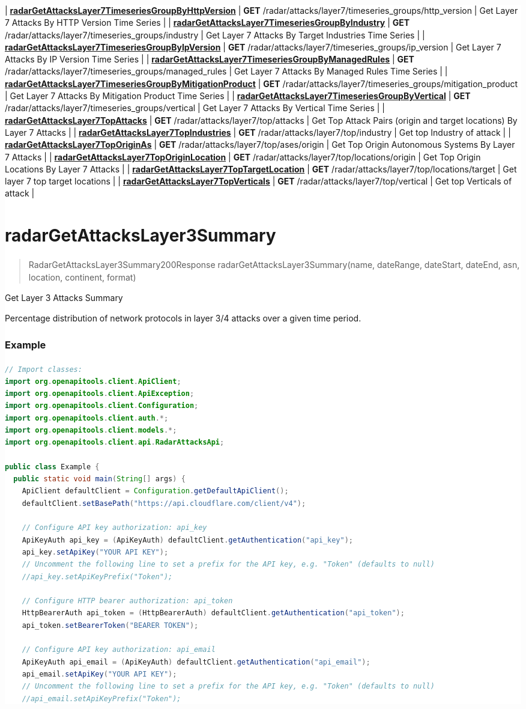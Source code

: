 | [**radarGetAttacksLayer7TimeseriesGroupByHttpVersion**](RadarAttacksApi.md#radarGetAttacksLayer7TimeseriesGroupByHttpVersion) | **GET** /radar/attacks/layer7/timeseries_groups/http_version | Get Layer 7 Attacks By HTTP Version Time Series |
| [**radarGetAttacksLayer7TimeseriesGroupByIndustry**](RadarAttacksApi.md#radarGetAttacksLayer7TimeseriesGroupByIndustry) | **GET** /radar/attacks/layer7/timeseries_groups/industry | Get Layer 7 Attacks By Target Industries Time Series |
| [**radarGetAttacksLayer7TimeseriesGroupByIpVersion**](RadarAttacksApi.md#radarGetAttacksLayer7TimeseriesGroupByIpVersion) | **GET** /radar/attacks/layer7/timeseries_groups/ip_version | Get Layer 7 Attacks By IP Version Time Series |
| [**radarGetAttacksLayer7TimeseriesGroupByManagedRules**](RadarAttacksApi.md#radarGetAttacksLayer7TimeseriesGroupByManagedRules) | **GET** /radar/attacks/layer7/timeseries_groups/managed_rules | Get Layer 7 Attacks By Managed Rules Time Series |
| [**radarGetAttacksLayer7TimeseriesGroupByMitigationProduct**](RadarAttacksApi.md#radarGetAttacksLayer7TimeseriesGroupByMitigationProduct) | **GET** /radar/attacks/layer7/timeseries_groups/mitigation_product | Get Layer 7 Attacks By Mitigation Product Time Series |
| [**radarGetAttacksLayer7TimeseriesGroupByVertical**](RadarAttacksApi.md#radarGetAttacksLayer7TimeseriesGroupByVertical) | **GET** /radar/attacks/layer7/timeseries_groups/vertical | Get Layer 7 Attacks By Vertical Time Series |
| [**radarGetAttacksLayer7TopAttacks**](RadarAttacksApi.md#radarGetAttacksLayer7TopAttacks) | **GET** /radar/attacks/layer7/top/attacks | Get Top Attack Pairs (origin and target locations) By Layer 7 Attacks |
| [**radarGetAttacksLayer7TopIndustries**](RadarAttacksApi.md#radarGetAttacksLayer7TopIndustries) | **GET** /radar/attacks/layer7/top/industry | Get top Industry of attack |
| [**radarGetAttacksLayer7TopOriginAs**](RadarAttacksApi.md#radarGetAttacksLayer7TopOriginAs) | **GET** /radar/attacks/layer7/top/ases/origin | Get Top Origin Autonomous Systems By Layer 7 Attacks |
| [**radarGetAttacksLayer7TopOriginLocation**](RadarAttacksApi.md#radarGetAttacksLayer7TopOriginLocation) | **GET** /radar/attacks/layer7/top/locations/origin | Get Top Origin Locations By Layer 7 Attacks |
| [**radarGetAttacksLayer7TopTargetLocation**](RadarAttacksApi.md#radarGetAttacksLayer7TopTargetLocation) | **GET** /radar/attacks/layer7/top/locations/target | Get layer 7 top target locations |
| [**radarGetAttacksLayer7TopVerticals**](RadarAttacksApi.md#radarGetAttacksLayer7TopVerticals) | **GET** /radar/attacks/layer7/top/vertical | Get top Verticals of attack |


<a id="radarGetAttacksLayer3Summary"></a>
# **radarGetAttacksLayer3Summary**
> RadarGetAttacksLayer3Summary200Response radarGetAttacksLayer3Summary(name, dateRange, dateStart, dateEnd, asn, location, continent, format)

Get Layer 3 Attacks Summary

Percentage distribution of network protocols in layer 3/4 attacks over a given time period.

### Example
```java
// Import classes:
import org.openapitools.client.ApiClient;
import org.openapitools.client.ApiException;
import org.openapitools.client.Configuration;
import org.openapitools.client.auth.*;
import org.openapitools.client.models.*;
import org.openapitools.client.api.RadarAttacksApi;

public class Example {
  public static void main(String[] args) {
    ApiClient defaultClient = Configuration.getDefaultApiClient();
    defaultClient.setBasePath("https://api.cloudflare.com/client/v4");
    
    // Configure API key authorization: api_key
    ApiKeyAuth api_key = (ApiKeyAuth) defaultClient.getAuthentication("api_key");
    api_key.setApiKey("YOUR API KEY");
    // Uncomment the following line to set a prefix for the API key, e.g. "Token" (defaults to null)
    //api_key.setApiKeyPrefix("Token");

    // Configure HTTP bearer authorization: api_token
    HttpBearerAuth api_token = (HttpBearerAuth) defaultClient.getAuthentication("api_token");
    api_token.setBearerToken("BEARER TOKEN");

    // Configure API key authorization: api_email
    ApiKeyAuth api_email = (ApiKeyAuth) defaultClient.getAuthentication("api_email");
    api_email.setApiKey("YOUR API KEY");
    // Uncomment the following line to set a prefix for the API key, e.g. "Token" (defaults to null)
    //api_email.setApiKeyPrefix("Token");
```